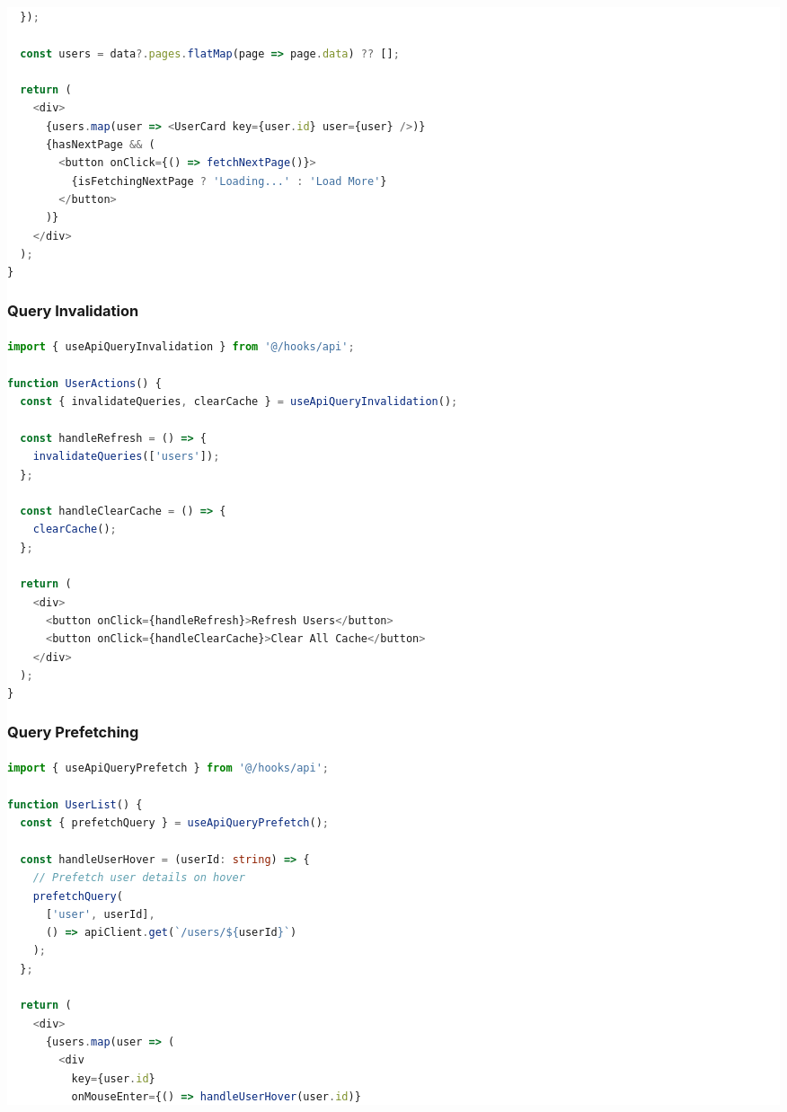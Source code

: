 ```typescript
  });

  const users = data?.pages.flatMap(page => page.data) ?? [];

  return (
    <div>
      {users.map(user => <UserCard key={user.id} user={user} />)}
      {hasNextPage && (
        <button onClick={() => fetchNextPage()}>
          {isFetchingNextPage ? 'Loading...' : 'Load More'}
        </button>
      )}
    </div>
  );
}
```

### Query Invalidation

```typescript
import { useApiQueryInvalidation } from '@/hooks/api';

function UserActions() {
  const { invalidateQueries, clearCache } = useApiQueryInvalidation();

  const handleRefresh = () => {
    invalidateQueries(['users']);
  };

  const handleClearCache = () => {
    clearCache();
  };

  return (
    <div>
      <button onClick={handleRefresh}>Refresh Users</button>
      <button onClick={handleClearCache}>Clear All Cache</button>
    </div>
  );
}
```

### Query Prefetching

```typescript
import { useApiQueryPrefetch } from '@/hooks/api';

function UserList() {
  const { prefetchQuery } = useApiQueryPrefetch();

  const handleUserHover = (userId: string) => {
    // Prefetch user details on hover
    prefetchQuery(
      ['user', userId],
      () => apiClient.get(`/users/${userId}`)
    );
  };

  return (
    <div>
      {users.map(user => (
        <div 
          key={user.id}
          onMouseEnter={() => handleUserHover(user.id)}
```